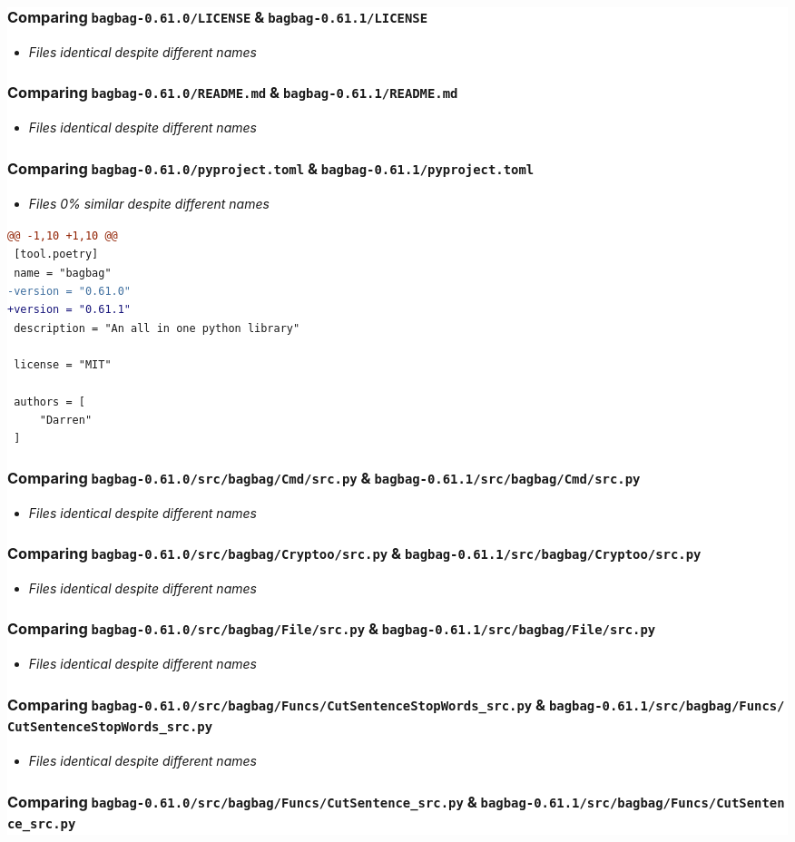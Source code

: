 ### Comparing `bagbag-0.61.0/LICENSE` & `bagbag-0.61.1/LICENSE`

 * *Files identical despite different names*

### Comparing `bagbag-0.61.0/README.md` & `bagbag-0.61.1/README.md`

 * *Files identical despite different names*

### Comparing `bagbag-0.61.0/pyproject.toml` & `bagbag-0.61.1/pyproject.toml`

 * *Files 0% similar despite different names*

```diff
@@ -1,10 +1,10 @@
 [tool.poetry]
 name = "bagbag"
-version = "0.61.0"
+version = "0.61.1"
 description = "An all in one python library"
 
 license = "MIT"
 
 authors = [
     "Darren"
 ]
```

### Comparing `bagbag-0.61.0/src/bagbag/Cmd/src.py` & `bagbag-0.61.1/src/bagbag/Cmd/src.py`

 * *Files identical despite different names*

### Comparing `bagbag-0.61.0/src/bagbag/Cryptoo/src.py` & `bagbag-0.61.1/src/bagbag/Cryptoo/src.py`

 * *Files identical despite different names*

### Comparing `bagbag-0.61.0/src/bagbag/File/src.py` & `bagbag-0.61.1/src/bagbag/File/src.py`

 * *Files identical despite different names*

### Comparing `bagbag-0.61.0/src/bagbag/Funcs/CutSentenceStopWords_src.py` & `bagbag-0.61.1/src/bagbag/Funcs/CutSentenceStopWords_src.py`

 * *Files identical despite different names*

### Comparing `bagbag-0.61.0/src/bagbag/Funcs/CutSentence_src.py` & `bagbag-0.61.1/src/bagbag/Funcs/CutSentence_src.py`
